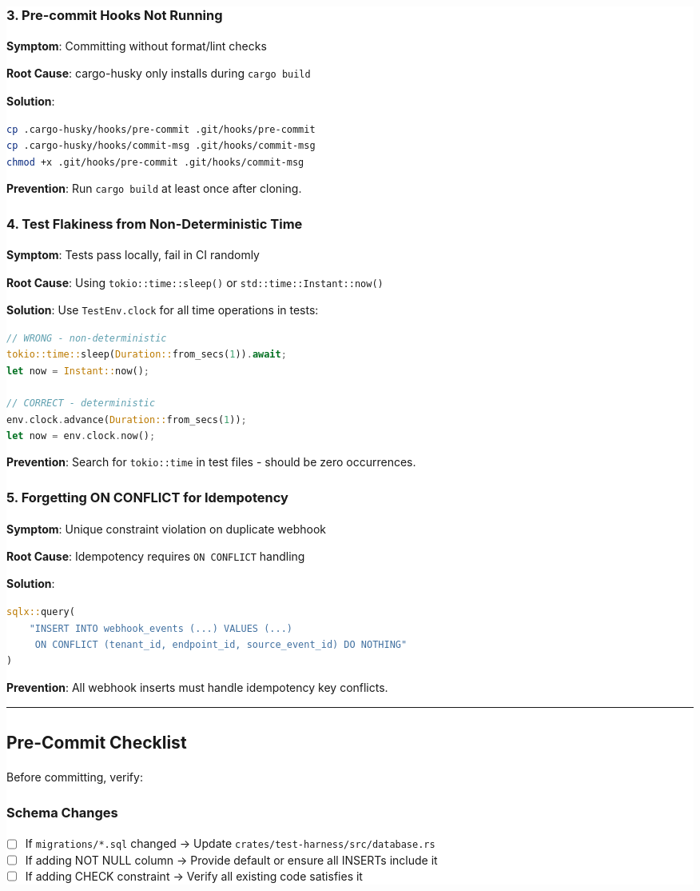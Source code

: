 ### 3. Pre-commit Hooks Not Running

**Symptom**: Committing without format/lint checks

**Root Cause**: cargo-husky only installs during `cargo build`

**Solution**:
```bash
cp .cargo-husky/hooks/pre-commit .git/hooks/pre-commit
cp .cargo-husky/hooks/commit-msg .git/hooks/commit-msg
chmod +x .git/hooks/pre-commit .git/hooks/commit-msg
```

**Prevention**: Run `cargo build` at least once after cloning.

### 4. Test Flakiness from Non-Deterministic Time

**Symptom**: Tests pass locally, fail in CI randomly

**Root Cause**: Using `tokio::time::sleep()` or `std::time::Instant::now()`

**Solution**: Use `TestEnv.clock` for all time operations in tests:
```rust
// WRONG - non-deterministic
tokio::time::sleep(Duration::from_secs(1)).await;
let now = Instant::now();

// CORRECT - deterministic
env.clock.advance(Duration::from_secs(1));
let now = env.clock.now();
```

**Prevention**: Search for `tokio::time` in test files - should be zero occurrences.

### 5. Forgetting ON CONFLICT for Idempotency

**Symptom**: Unique constraint violation on duplicate webhook

**Root Cause**: Idempotency requires `ON CONFLICT` handling

**Solution**:
```rust
sqlx::query(
    "INSERT INTO webhook_events (...) VALUES (...)
     ON CONFLICT (tenant_id, endpoint_id, source_event_id) DO NOTHING"
)
```

**Prevention**: All webhook inserts must handle idempotency key conflicts.

---

## Pre-Commit Checklist

Before committing, verify:

### Schema Changes
- [ ] If `migrations/*.sql` changed → Update `crates/test-harness/src/database.rs`
- [ ] If adding NOT NULL column → Provide default or ensure all INSERTs include it
- [ ] If adding CHECK constraint → Verify all existing code satisfies it

